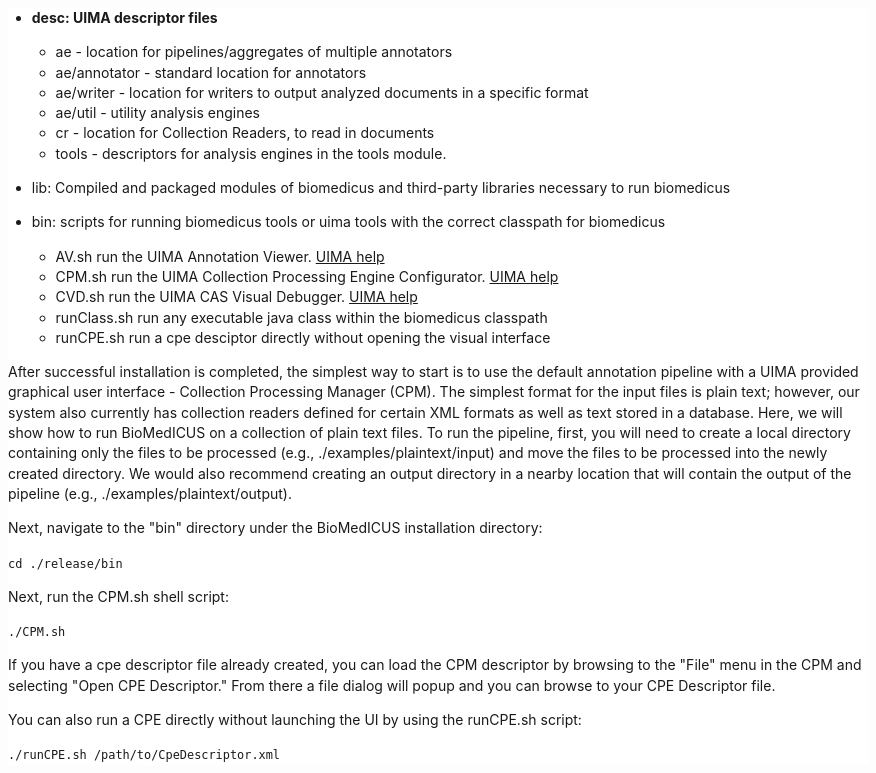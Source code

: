 *   **desc: UIMA descriptor files**

    -   ae - location for pipelines/aggregates of multiple annotators
    -   ae/annotator - standard location for annotators
    -   ae/writer - location for writers to output analyzed documents in a specific format
    -   ae/util - utility analysis engines
    -   cr - location for Collection Readers, to read in documents
    -   tools - descriptors for analysis engines in the tools module.

*   lib: Compiled and packaged modules of biomedicus and third-party libraries necessary to run biomedicus

*   bin: scripts for running biomedicus tools or uima tools with the correct classpath for biomedicus

    -   AV.sh run the UIMA Annotation Viewer.
        [UIMA help](https://uima.apache.org/d/uimaj-2.6.0/tools.html#ugr.tools.annotation_viewer)
    -   CPM.sh run the UIMA Collection Processing Engine Configurator.
        [UIMA help](https://uima.apache.org/d/uimaj-2.6.0/tools.html#ugr.tools.cpe)
    -   CVD.sh run the UIMA CAS Visual Debugger.
        [UIMA help](https://uima.apache.org/d/uimaj-2.6.0/tools.html#ugr.tools.cvd)
    -   runClass.sh run any executable java class within the biomedicus classpath
    -   runCPE.sh run a cpe desciptor directly without opening the visual interface

After successful installation is completed, the simplest way to start is to use the default annotation pipeline with a
UIMA provided graphical user interface - Collection Processing Manager (CPM). The simplest format for the input files is
plain text; however, our system also currently has collection readers defined for certain XML formats as well as text
stored in a database. Here, we will show how to run BioMedICUS on a collection of plain text files. To run the pipeline,
first, you will need to create a local directory containing only the files to be processed
(e.g., ./examples/plaintext/input) and move the files to be processed into the newly created directory. We would also
recommend creating an output directory in a nearby location that will contain the output of the pipeline
(e.g., ./examples/plaintext/output).

Next, navigate to the "bin" directory under the BioMedICUS installation directory:

    cd ./release/bin

Next, run the CPM.sh shell script:

    ./CPM.sh

If you have a cpe descriptor file already created, you can load the CPM descriptor by browsing to the "File" menu in the
CPM and selecting "Open CPE Descriptor." From there a file dialog will popup and you can browse to your CPE Descriptor
file.

You can also run a CPE directly without launching the UI by using the runCPE.sh script:

    ./runCPE.sh /path/to/CpeDescriptor.xml
